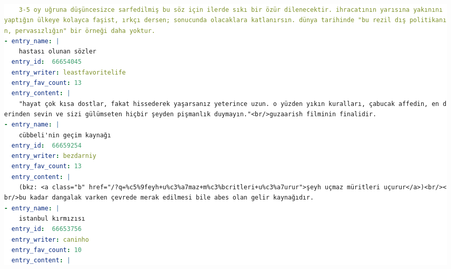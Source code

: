 ```yaml
    3-5 oy uğruna düşüncesizce sarfedilmiş bu söz için ilerde sıkı bir özür dilenecektir. ihracatının yarısına yakınını yaptığın ülkeye kolayca faşist, ırkçı dersen; sonucunda olacaklara katlanırsın. dünya tarihinde "bu rezil dış politikanın, pervasızlığın" bir örneği daha yoktur.
- entry_name: |
    hastası olunan sözler
  entry_id:  66654045
  entry_writer: leastfavoritelife
  entry_fav_count: 13
  entry_content: |
    "hayat çok kısa dostlar, fakat hissederek yaşarsanız yeterince uzun. o yüzden yıkın kuralları, çabucak affedin, en derinden sevin ve sizi gülümseten hiçbir şeyden pişmanlık duymayın."<br/>guzaarish filminin finalidir.
- entry_name: |
    cübbeli'nin geçim kaynağı
  entry_id:  66659254
  entry_writer: bezdarniy
  entry_fav_count: 13
  entry_content: |
    (bkz: <a class="b" href="/?q=%c5%9feyh+u%c3%a7maz+m%c3%bcritleri+u%c3%a7urur">şeyh uçmaz müritleri uçurur</a>)<br/><br/>bu kadar dangalak varken çevrede merak edilmesi bile abes olan gelir kaynağıdır.
- entry_name: |
    istanbul kırmızısı
  entry_id:  66653756
  entry_writer: caninho
  entry_fav_count: 10
  entry_content: |
```